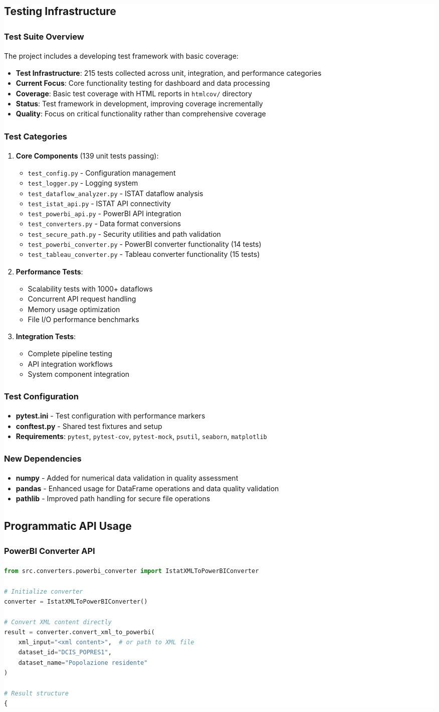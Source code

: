 ## Testing Infrastructure

### Test Suite Overview
The project includes a developing test framework with basic coverage:

- **Test Infrastructure**: 215 tests collected across unit, integration, and performance categories
- **Current Focus**: Core functionality testing for dashboard and data processing
- **Coverage**: Basic test coverage with HTML reports in `htmlcov/` directory
- **Status**: Test framework in development, improving coverage incrementally
- **Quality**: Focus on critical functionality rather than comprehensive coverage

### Test Categories
1. **Core Components** (139 unit tests passing):
   - `test_config.py` - Configuration management
   - `test_logger.py` - Logging system
   - `test_dataflow_analyzer.py` - ISTAT dataflow analysis
   - `test_istat_api.py` - ISTAT API connectivity
   - `test_powerbi_api.py` - PowerBI API integration
   - `test_converters.py` - Data format conversions
   - `test_secure_path.py` - Security utilities and path validation
   - `test_powerbi_converter.py` - PowerBI converter functionality (14 tests)
   - `test_tableau_converter.py` - Tableau converter functionality (15 tests)

2. **Performance Tests**:
   - Scalability tests with 1000+ dataflows
   - Concurrent API request handling
   - Memory usage optimization
   - File I/O performance benchmarks

3. **Integration Tests**:
   - Complete pipeline testing
   - API integration workflows
   - System component integration

### Test Configuration
- **pytest.ini** - Test configuration with performance markers
- **conftest.py** - Shared test fixtures and setup
- **Requirements**: `pytest`, `pytest-cov`, `pytest-mock`, `psutil`, `seaborn`, `matplotlib`

### New Dependencies
- **numpy** - Added for numerical data validation in quality assessment
- **pandas** - Enhanced usage for DataFrame operations and data quality validation
- **pathlib** - Improved path handling for secure file operations

## Programmatic API Usage

### PowerBI Converter API
```python
from src.converters.powerbi_converter import IstatXMLToPowerBIConverter

# Initialize converter
converter = IstatXMLToPowerBIConverter()

# Convert XML content directly
result = converter.convert_xml_to_powerbi(
    xml_input="<xml content>",  # or path to XML file
    dataset_id="DCIS_POPRES1",
    dataset_name="Popolazione residente"
)

# Result structure
{
```